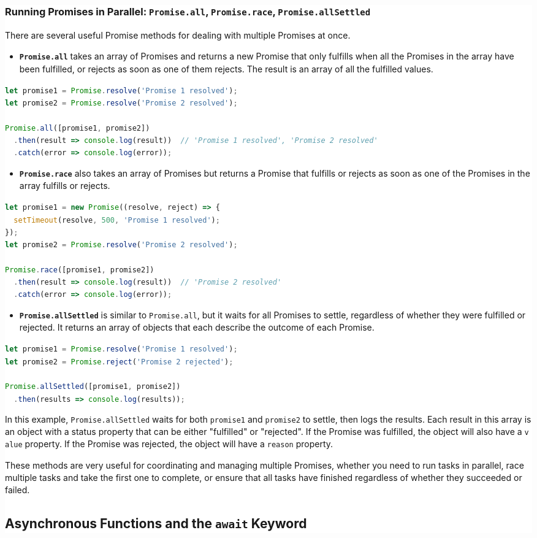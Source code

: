 ### Running Promises in Parallel: `Promise.all`, `Promise.race`, `Promise.allSettled`

There are several useful Promise methods for dealing with multiple Promises at once.

* **`Promise.all`** takes an array of Promises and returns a new Promise that only fulfills when all the Promises in the array have been fulfilled, or rejects as soon as one of them rejects. The result is an array of all the fulfilled values.

```javascript
let promise1 = Promise.resolve('Promise 1 resolved');
let promise2 = Promise.resolve('Promise 2 resolved');

Promise.all([promise1, promise2])
  .then(result => console.log(result))  // 'Promise 1 resolved', 'Promise 2 resolved'
  .catch(error => console.log(error));
```

* **`Promise.race`** also takes an array of Promises but returns a Promise that fulfills or rejects as soon as one of the Promises in the array fulfills or rejects.

```javascript
let promise1 = new Promise((resolve, reject) => {
  setTimeout(resolve, 500, 'Promise 1 resolved');
});
let promise2 = Promise.resolve('Promise 2 resolved');

Promise.race([promise1, promise2])
  .then(result => console.log(result))  // 'Promise 2 resolved'
  .catch(error => console.log(error));
```

* **`Promise.allSettled`** is similar to `Promise.all`, but it waits for all Promises to settle, regardless of whether they were fulfilled or rejected. It returns an array of objects that each describe the outcome of
each Promise.

```javascript
let promise1 = Promise.resolve('Promise 1 resolved');
let promise2 = Promise.reject('Promise 2 rejected');

Promise.allSettled([promise1, promise2])
  .then(results => console.log(results));
```

In this example, `Promise.allSettled` waits for both `promise1` and `promise2` to settle, then logs the results. Each result in this array is an object with a status property that can be either "fulfilled" or "rejected". If the Promise was fulfilled, the object will also have a `value` property. If the Promise was rejected, the object will have a `reason` property.

These methods are very useful for coordinating and managing multiple Promises, whether you need to run tasks in parallel, race multiple tasks and take the first one to complete, or ensure that all tasks have finished regardless of whether they succeeded or failed.

## Asynchronous Functions and the `await` Keyword
